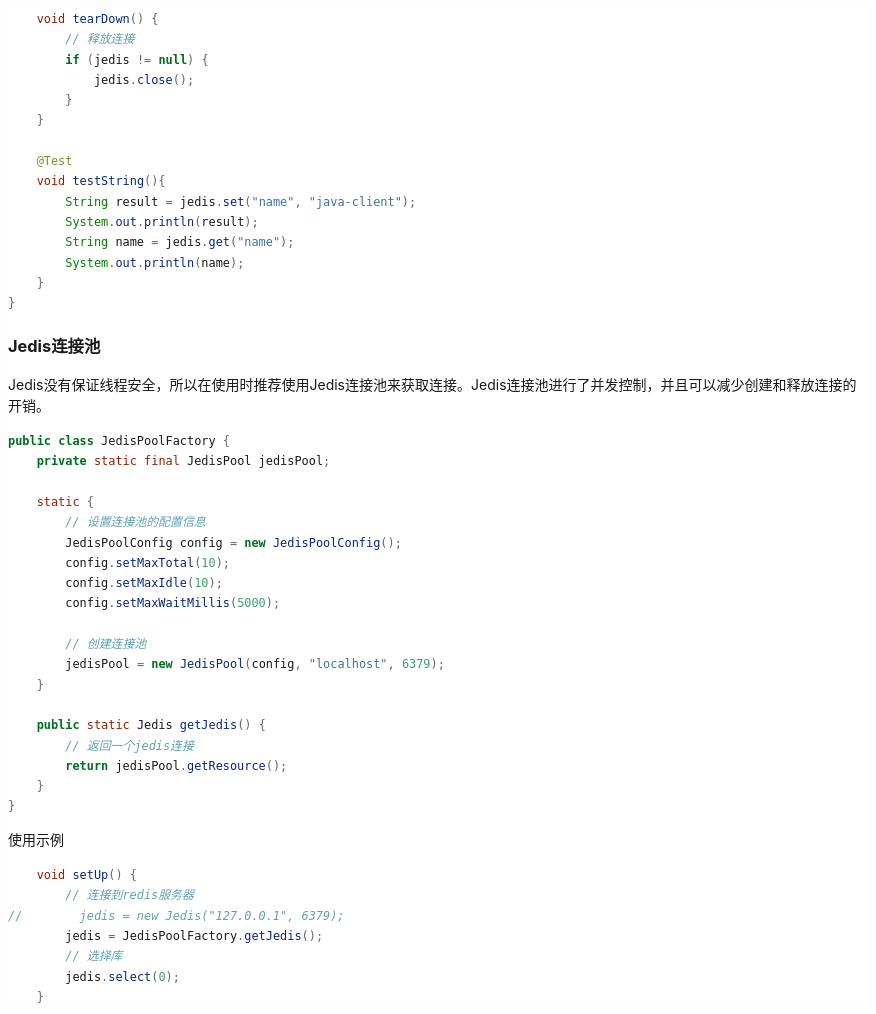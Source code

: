 ```java
    void tearDown() {
        // 释放连接
        if (jedis != null) {
            jedis.close();
        }
    }

    @Test
    void testString(){
        String result = jedis.set("name", "java-client");
        System.out.println(result);
        String name = jedis.get("name");
        System.out.println(name);
    }
}
```

### Jedis连接池

Jedis没有保证线程安全，所以在使用时推荐使用Jedis连接池来获取连接。Jedis连接池进行了并发控制，并且可以减少创建和释放连接的开销。

```java
public class JedisPoolFactory {
    private static final JedisPool jedisPool;

    static {
        // 设置连接池的配置信息
        JedisPoolConfig config = new JedisPoolConfig();
        config.setMaxTotal(10);
        config.setMaxIdle(10);
        config.setMaxWaitMillis(5000);

        // 创建连接池
        jedisPool = new JedisPool(config, "localhost", 6379);
    }

    public static Jedis getJedis() {
        // 返回一个jedis连接
        return jedisPool.getResource();
    }
}
```

使用示例
```java
    void setUp() {
        // 连接到redis服务器
//        jedis = new Jedis("127.0.0.1", 6379);
        jedis = JedisPoolFactory.getJedis();
        // 选择库
        jedis.select(0);
    }
```
